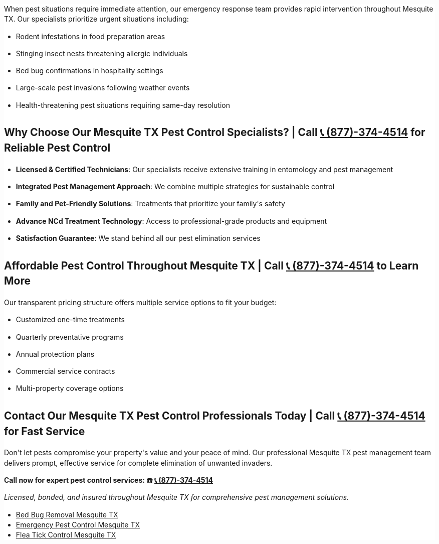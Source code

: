 When pest situations require immediate attention, our emergency response team provides rapid intervention throughout Mesquite TX. Our specialists prioritize urgent situations including:

- Rodent infestations in food preparation areas  

- Stinging insect nests threatening allergic individuals  

- Bed bug confirmations in hospitality settings  

- Large-scale pest invasions following weather events  

- Health-threatening pest situations requiring same-day resolution  

## Why Choose Our Mesquite TX Pest Control Specialists? | Call [📞 (877)-374-4514](https://pest-control-4514.netlify.app) for Reliable Pest Control

- **Licensed & Certified Technicians**: Our specialists receive extensive training in entomology and pest management  

- **Integrated Pest Management Approach**: We combine multiple strategies for sustainable control  

- **Family and Pet-Friendly Solutions**: Treatments that prioritize your family's safety  

- **Advance NCd Treatment Technology**: Access to professional-grade products and equipment  

- **Satisfaction Guarantee**: We stand behind all our pest elimination services  

## Affordable Pest Control Throughout Mesquite TX | Call [📞 (877)-374-4514](https://pest-control-4514.netlify.app) to Learn More

Our transparent pricing structure offers multiple service options to fit your budget:

- Customized one-time treatments  

- Quarterly preventative programs  

- Annual protection plans  

- Commercial service contracts  

- Multi-property coverage options  

## Contact Our Mesquite TX Pest Control Professionals Today | Call [📞 (877)-374-4514](https://pest-control-4514.netlify.app) for Fast Service

Don't let pests compromise your property's value and your peace of mind. Our professional Mesquite TX pest management team delivers prompt, effective service for complete elimination of unwanted invaders.

**Call now for expert pest control services: ☎️ [📞 (877)-374-4514](https://pest-control-4514.netlify.app)**

*Licensed, bonded, and insured throughout Mesquite TX for comprehensive pest management solutions.*


- [Bed Bug Removal Mesquite TX](https://github.com/allyoucaneatsushiin/pest-control/blob/main/Bed-Bug-Removal-Mesquite-TX-877-374-4514-Exterminator-Same-Day-Emergency-Treatment-Near-Me.md)
- [Emergency Pest Control Mesquite TX](https://github.com/allyoucaneatsushiin/pest-control/blob/main/Emergency-Pest-Control-Mesquite-TX-877-374-4514-24-7-Fast-Response-Near-Me.md)
- [Flea Tick Control Mesquite TX](https://github.com/allyoucaneatsushiin/pest-control/blob/main/Flea-Tick-Control-Mesquite-TX-877-374-4514-Removal-Exterminator-Same-Day-Emergency-Treatment-Near-Me.md)
